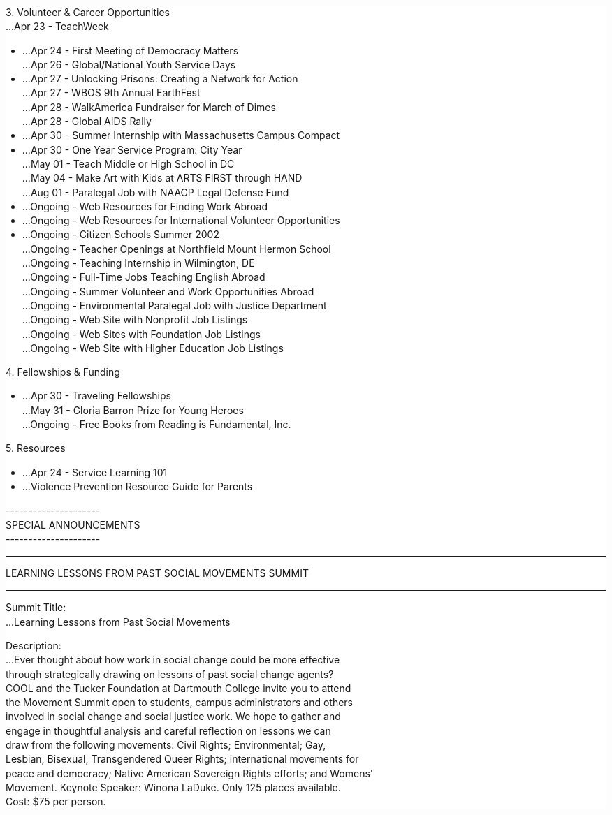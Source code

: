   
3\. Volunteer & Career Opportunities  
...Apr 23 - TeachWeek  
* ...Apr 24 - First Meeting of Democracy Matters  
...Apr 26 - Global/National Youth Service Days  
* ...Apr 27 - Unlocking Prisons: Creating a Network for Action  
...Apr 27 - WBOS 9th Annual EarthFest  
...Apr 28 - WalkAmerica Fundraiser for March of Dimes  
...Apr 28 - Global AIDS Rally  
* ...Apr 30 - Summer Internship with Massachusetts Campus Compact  
* ...Apr 30 - One Year Service Program: City Year  
...May 01 - Teach Middle or High School in DC  
...May 04 - Make Art with Kids at ARTS FIRST through HAND  
...Aug 01 - Paralegal Job with NAACP Legal Defense Fund  
* ...Ongoing - Web Resources for Finding Work Abroad  
* ...Ongoing - Web Resources for International Volunteer Opportunities  
* ...Ongoing - Citizen Schools Summer 2002  
...Ongoing - Teacher Openings at Northfield Mount Hermon School  
...Ongoing - Teaching Internship in Wilmington, DE  
...Ongoing - Full-Time Jobs Teaching English Abroad  
...Ongoing - Summer Volunteer and Work Opportunities Abroad  
...Ongoing - Environmental Paralegal Job with Justice Department  
...Ongoing - Web Site with Nonprofit Job Listings  
...Ongoing - Web Sites with Foundation Job Listings  
...Ongoing - Web Site with Higher Education Job Listings

  
4\. Fellowships & Funding  
* ...Apr 30 - Traveling Fellowships  
...May 31 - Gloria Barron Prize for Young Heroes  
...Ongoing - Free Books from Reading is Fundamental, Inc.

  
5\. Resources  
* ...Apr 24 - Service Learning 101  
* ...Violence Prevention Resource Guide for Parents

\---------------------  
SPECIAL ANNOUNCEMENTS  
\---------------------

  
**************************************************  
LEARNING LESSONS FROM PAST SOCIAL MOVEMENTS SUMMIT  
**************************************************  
Summit Title:  
...Learning Lessons from Past Social Movements

  
Description:  
...Ever thought about how work in social change could be more effective  
through strategically drawing on lessons of past social change agents?  
COOL and the Tucker Foundation at Dartmouth College invite you to attend  
the Movement Summit open to students, campus administrators and others  
involved in social change and social justice work. We hope to gather and  
engage in thoughtful analysis and careful reflection on lessons we can  
draw from the following movements: Civil Rights; Environmental; Gay,  
Lesbian, Bisexual, Transgendered Queer Rights; international movements for  
peace and democracy; Native American Sovereign Rights efforts; and Womens'  
Movement. Keynote Speaker: Winona LaDuke. Only 125 places available.  
Cost: $75 per person.
